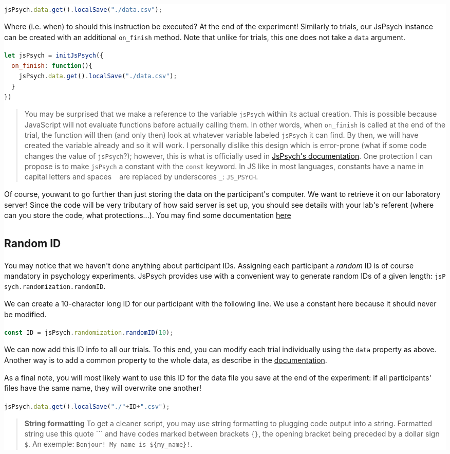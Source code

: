 ```javascript
jsPsych.data.get().localSave("./data.csv");
```

Where (i.e. when) to should this instruction be executed? At the end of the experiment! Similarly to trials, our JsPsych instance can be created with an additional `on_finish` method. Note that unlike for trials, this one does not take a `data` argument.

```javascript
let jsPsych = initJsPsych({
  on_finish: function(){
    jsPsych.data.get().localSave("./data.csv");
  }
})
```

> You may be surprised that we make a reference to the variable `jsPsych` within its actual creation. This is possible because JavaScript will not evaluate functions before actually calling them. In other words, when `on_finish` is called at the end of the trial, the function will then (and only then) look at whatever variable labeled `jsPsych` it can find. By then, we will have created the variable already and so it will work. I personally dislike this design which is error-prone (what if some code changes the value of `jsPsych`?); however, this is what is officially used in [JsPsych's documentation](https://www.jspsych.org/7.0/overview/data/). One protection I can propose is to make `jsPsych` a constant with the `const` keyword. In JS like in most languages, constants have a name in capital letters and spaces ` ` are replaced by underscores `_`: `JS_PSYCH`.

Of course, youwant to go further than just storing the data on the participant's computer. We want to retrieve it on our laboratory server! Since the code will be very tributary of how said server is set up, you should see details with your lab's referent (where can you store the code, what protections...). You may find some documentation [here](https://www.jspsych.org/7.0/overview/data/#storing-data-permanently-as-a-file)

## Random ID

You may notice that we haven't done anything about participant IDs. Assigning each participant a *random* ID is of course mandatory in psychology experiments. JsPsych provides use with a convenient way to generate random IDs of a given length: `jsPsych.randomization.randomID`.

We can create a 10-character long ID for our participant with the following line. We use a constant here because it should never be modified.
```javascript
const ID = jsPsych.randomization.randomID(10);
```

We can now add this ID info to all our trials. To this end, you can modify each trial individually using the `data` property as above. Another way is to add a common property to the whole data, as describe in the [documentation](https://www.jspsych.org/7.0/overview/data/#adding-data-to-all-trials).

As a final note, you will most likely want to use this ID for the data file you save at the end of the experiment: if all participants' files have the same name, they will overwrite one another!

```javascript
jsPsych.data.get().localSave("./"+ID+".csv");
```

> **String formatting** To get a cleaner script, you may use string formatting to plugging code output into a string. Formatted string use this quote ``` and have codes marked between brackets `{}`, the opening bracket being preceded by a dollar sign `$`. An exemple: `Bonjour! My name is ${my_name}!`.

